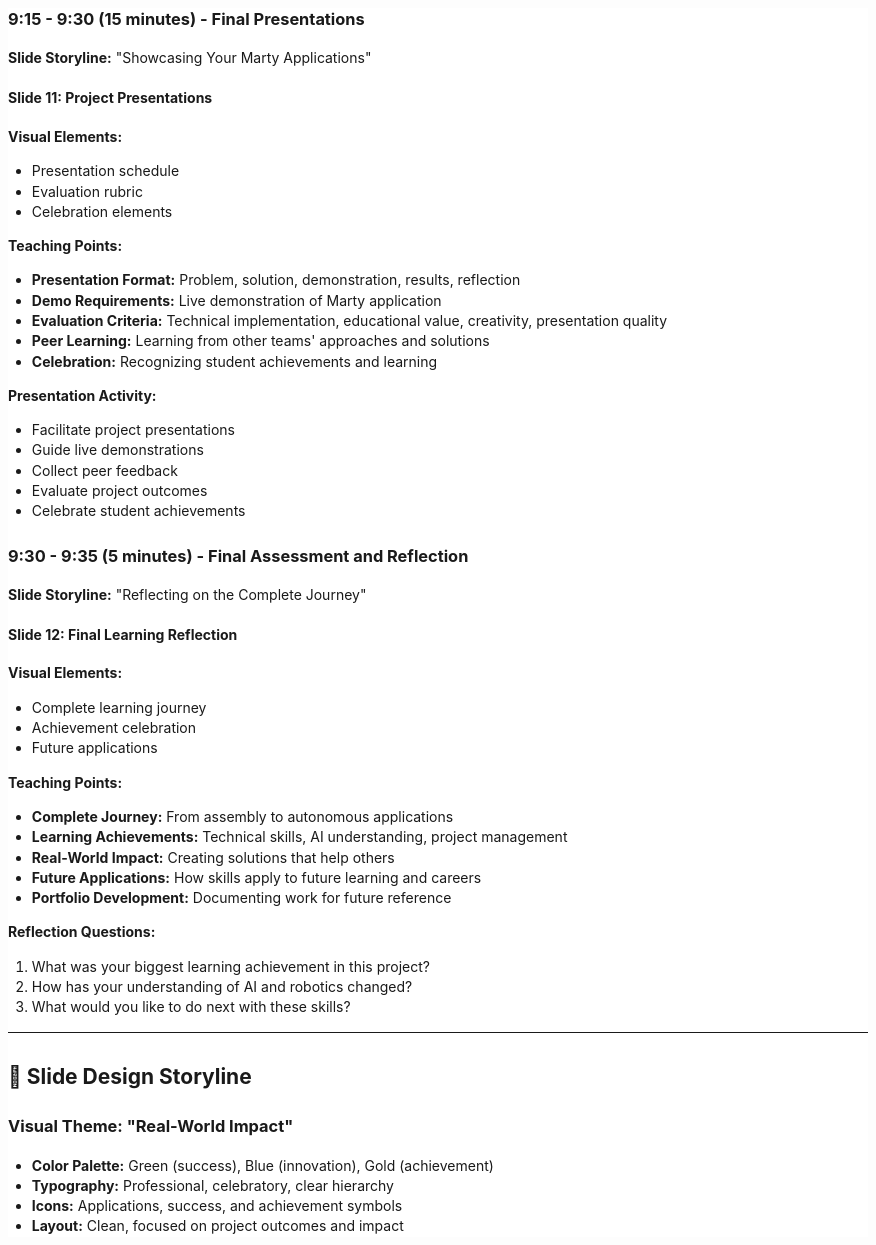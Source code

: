 ### 9:15 - 9:30 (15 minutes) - Final Presentations
**Slide Storyline:** "Showcasing Your Marty Applications"

#### Slide 11: Project Presentations
**Visual Elements:**
- Presentation schedule
- Evaluation rubric
- Celebration elements

**Teaching Points:**
- **Presentation Format:** Problem, solution, demonstration, results, reflection
- **Demo Requirements:** Live demonstration of Marty application
- **Evaluation Criteria:** Technical implementation, educational value, creativity, presentation quality
- **Peer Learning:** Learning from other teams' approaches and solutions
- **Celebration:** Recognizing student achievements and learning

**Presentation Activity:**
- Facilitate project presentations
- Guide live demonstrations
- Collect peer feedback
- Evaluate project outcomes
- Celebrate student achievements

### 9:30 - 9:35 (5 minutes) - Final Assessment and Reflection
**Slide Storyline:** "Reflecting on the Complete Journey"

#### Slide 12: Final Learning Reflection
**Visual Elements:**
- Complete learning journey
- Achievement celebration
- Future applications

**Teaching Points:**
- **Complete Journey:** From assembly to autonomous applications
- **Learning Achievements:** Technical skills, AI understanding, project management
- **Real-World Impact:** Creating solutions that help others
- **Future Applications:** How skills apply to future learning and careers
- **Portfolio Development:** Documenting work for future reference

**Reflection Questions:**
1. What was your biggest learning achievement in this project?
2. How has your understanding of AI and robotics changed?
3. What would you like to do next with these skills?

---

## 🎨 Slide Design Storyline

### Visual Theme: "Real-World Impact"
- **Color Palette:** Green (success), Blue (innovation), Gold (achievement)
- **Typography:** Professional, celebratory, clear hierarchy
- **Icons:** Applications, success, and achievement symbols
- **Layout:** Clean, focused on project outcomes and impact
